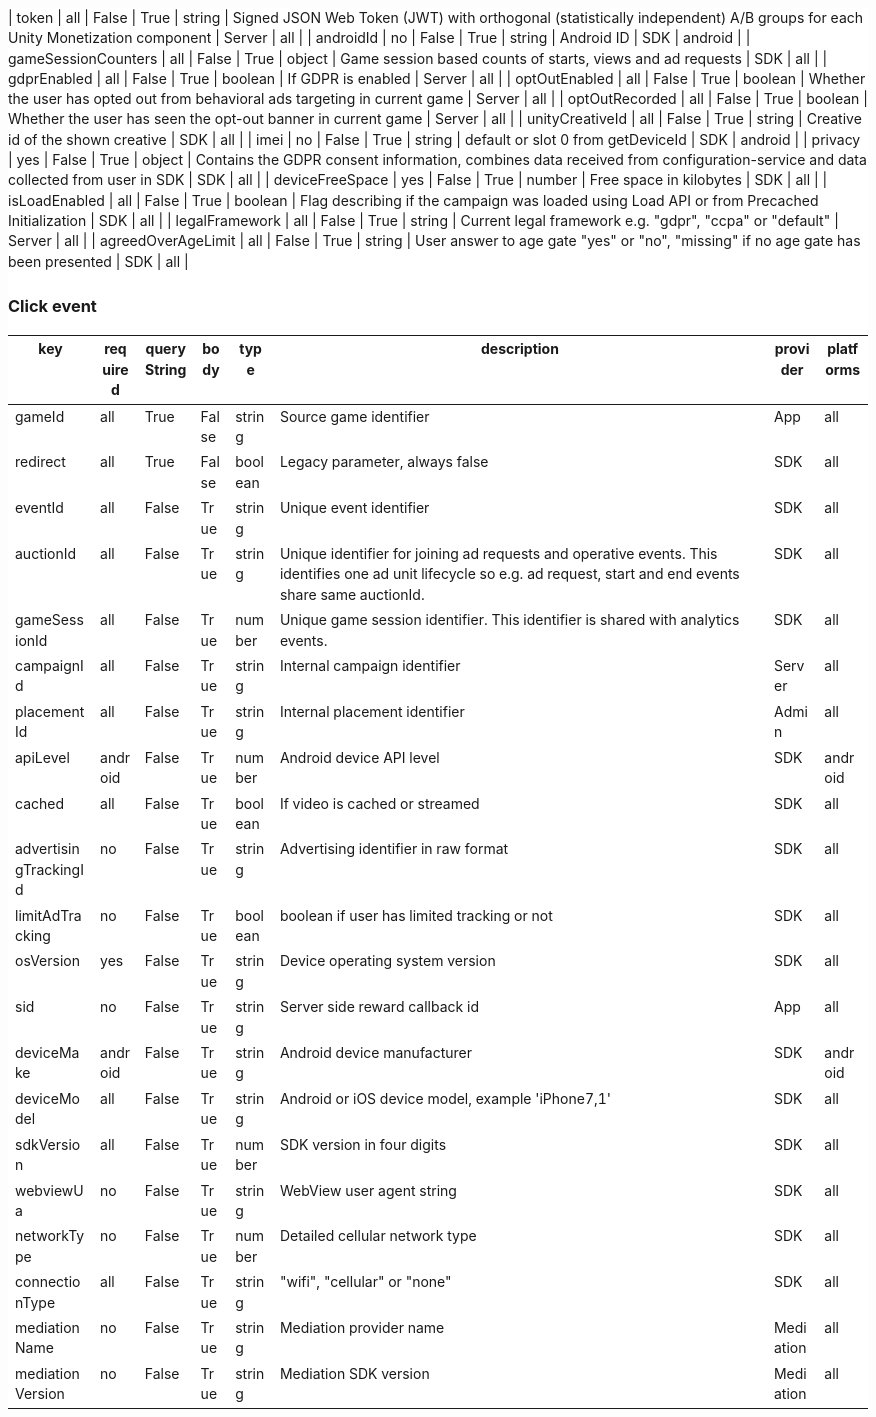 | token | all | False | True | string | Signed JSON Web Token (JWT) with orthogonal (statistically independent) A/B groups for each Unity Monetization component | Server | all |
| androidId | no | False | True | string | Android ID | SDK | android |
| gameSessionCounters | all | False | True | object | Game session based counts of starts, views and ad requests | SDK | all |
| gdprEnabled | all | False | True | boolean | If GDPR is enabled | Server | all |
| optOutEnabled | all | False | True | boolean | Whether the user has opted out from behavioral ads targeting in current game | Server | all |
| optOutRecorded | all | False | True | boolean | Whether the user has seen the opt-out banner in current game | Server | all |
| unityCreativeId | all | False | True | string | Creative id of the shown creative | SDK | all |
| imei | no | False | True | string | default or slot 0 from getDeviceId  | SDK | android |
| privacy | yes | False | True | object | Contains the GDPR consent information, combines data received from configuration-service and data collected from user in SDK | SDK | all |
| deviceFreeSpace | yes | False | True | number | Free space in kilobytes | SDK | all |
| isLoadEnabled | all | False | True | boolean | Flag describing if the campaign was loaded using Load API or from Precached Initialization | SDK | all |
| legalFramework | all | False | True | string | Current legal framework e.g. "gdpr", "ccpa" or "default" | Server | all |
| agreedOverAgeLimit | all | False | True | string | User answer to age gate "yes" or "no", "missing" if no age gate has been presented | SDK | all |



### Click event
| key | required | queryString | body | type | description | provider | platforms |
|---|---|---|---|---|---|---|---|
| gameId | all | True | False | string | Source game identifier | App | all |
| redirect | all | True | False | boolean | Legacy parameter, always false | SDK | all |
| eventId | all | False | True | string | Unique event identifier | SDK | all |
| auctionId | all | False | True | string | Unique identifier for joining ad requests and operative events. This identifies one ad unit lifecycle so e.g. ad request, start and end events share same auctionId. | SDK | all |
| gameSessionId | all | False | True | number | Unique game session identifier. This identifier is shared with analytics events. | SDK | all |
| campaignId | all | False | True | string | Internal campaign identifier | Server | all |
| placementId | all | False | True | string | Internal placement identifier | Admin | all |
| apiLevel | android | False | True | number | Android device API level | SDK | android |
| cached | all | False | True | boolean | If video is cached or streamed | SDK | all |
| advertisingTrackingId | no | False | True | string | Advertising identifier in raw format | SDK | all |
| limitAdTracking | no | False | True | boolean | boolean if user has limited tracking or not | SDK | all |
| osVersion | yes | False | True | string | Device operating system version | SDK | all |
| sid | no | False | True | string | Server side reward callback id | App | all |
| deviceMake | android | False | True | string | Android device manufacturer | SDK | android |
| deviceModel | all | False | True | string | Android or iOS device model, example 'iPhone7,1' | SDK | all |
| sdkVersion | all | False | True | number | SDK version in four digits | SDK | all |
| webviewUa | no | False | True | string | WebView user agent string | SDK | all |
| networkType | no | False | True | number | Detailed cellular network type | SDK | all |
| connectionType | all | False | True | string | "wifi", "cellular" or "none" | SDK | all |
| mediationName | no | False | True | string | Mediation provider name | Mediation | all |
| mediationVersion | no | False | True | string | Mediation SDK version | Mediation | all |